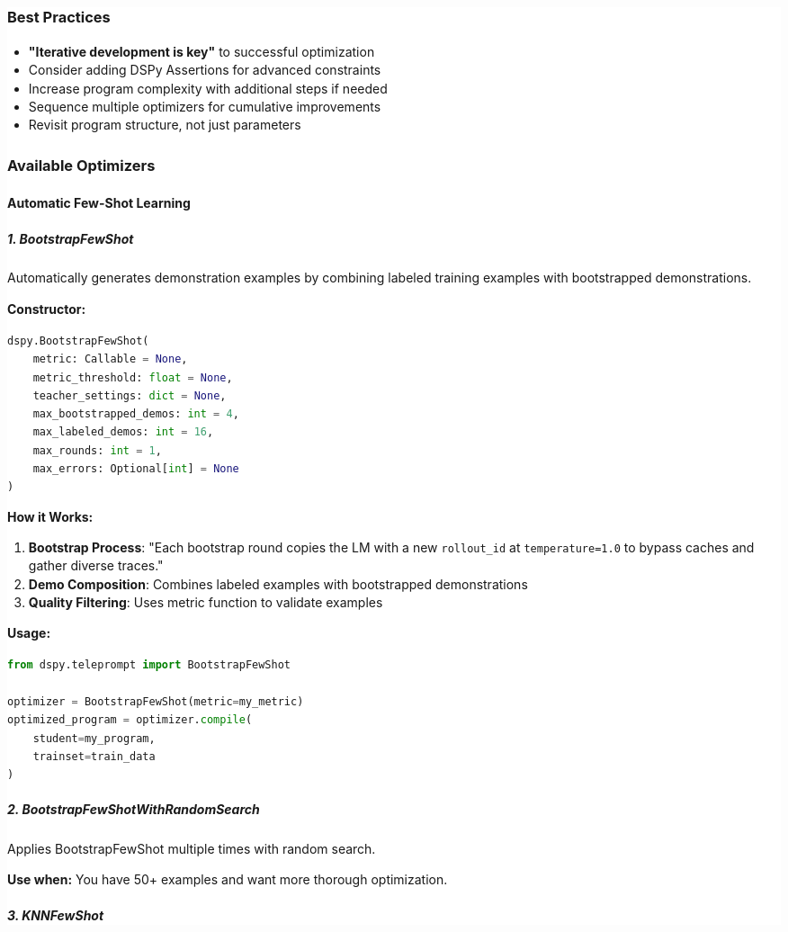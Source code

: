 ### Best Practices

- **"Iterative development is key"** to successful optimization
- Consider adding DSPy Assertions for advanced constraints
- Increase program complexity with additional steps if needed
- Sequence multiple optimizers for cumulative improvements
- Revisit program structure, not just parameters

### Available Optimizers

#### Automatic Few-Shot Learning

##### 1. BootstrapFewShot

Automatically generates demonstration examples by combining labeled training examples with bootstrapped demonstrations.

**Constructor:**
```python
dspy.BootstrapFewShot(
    metric: Callable = None,
    metric_threshold: float = None,
    teacher_settings: dict = None,
    max_bootstrapped_demos: int = 4,
    max_labeled_demos: int = 16,
    max_rounds: int = 1,
    max_errors: Optional[int] = None
)
```

**How it Works:**

1. **Bootstrap Process**: "Each bootstrap round copies the LM with a new `rollout_id` at `temperature=1.0` to bypass caches and gather diverse traces."
2. **Demo Composition**: Combines labeled examples with bootstrapped demonstrations
3. **Quality Filtering**: Uses metric function to validate examples

**Usage:**
```python
from dspy.teleprompt import BootstrapFewShot

optimizer = BootstrapFewShot(metric=my_metric)
optimized_program = optimizer.compile(
    student=my_program,
    trainset=train_data
)
```

##### 2. BootstrapFewShotWithRandomSearch

Applies BootstrapFewShot multiple times with random search.

**Use when:** You have 50+ examples and want more thorough optimization.

##### 3. KNNFewShot

